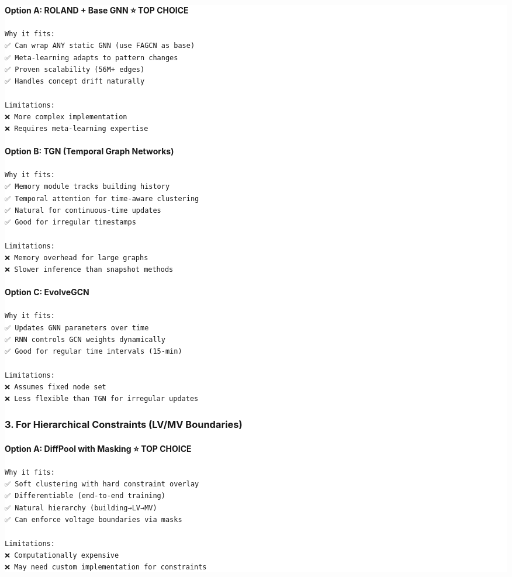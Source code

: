 #### **Option A: ROLAND + Base GNN** ⭐ TOP CHOICE

```
Why it fits:
✅ Can wrap ANY static GNN (use FAGCN as base)
✅ Meta-learning adapts to pattern changes
✅ Proven scalability (56M+ edges)
✅ Handles concept drift naturally

Limitations:
❌ More complex implementation
❌ Requires meta-learning expertise
```

#### **Option B: TGN (Temporal Graph Networks)**

```
Why it fits:
✅ Memory module tracks building history
✅ Temporal attention for time-aware clustering
✅ Natural for continuous-time updates
✅ Good for irregular timestamps

Limitations:
❌ Memory overhead for large graphs
❌ Slower inference than snapshot methods
```

#### **Option C: EvolveGCN**

```
Why it fits:
✅ Updates GNN parameters over time
✅ RNN controls GCN weights dynamically
✅ Good for regular time intervals (15-min)

Limitations:
❌ Assumes fixed node set
❌ Less flexible than TGN for irregular updates
```

### **3. For Hierarchical Constraints (LV/MV Boundaries)**

#### **Option A: DiffPool with Masking** ⭐ TOP CHOICE

```
Why it fits:
✅ Soft clustering with hard constraint overlay
✅ Differentiable (end-to-end training)
✅ Natural hierarchy (building→LV→MV)
✅ Can enforce voltage boundaries via masks

Limitations:
❌ Computationally expensive
❌ May need custom implementation for constraints
```
